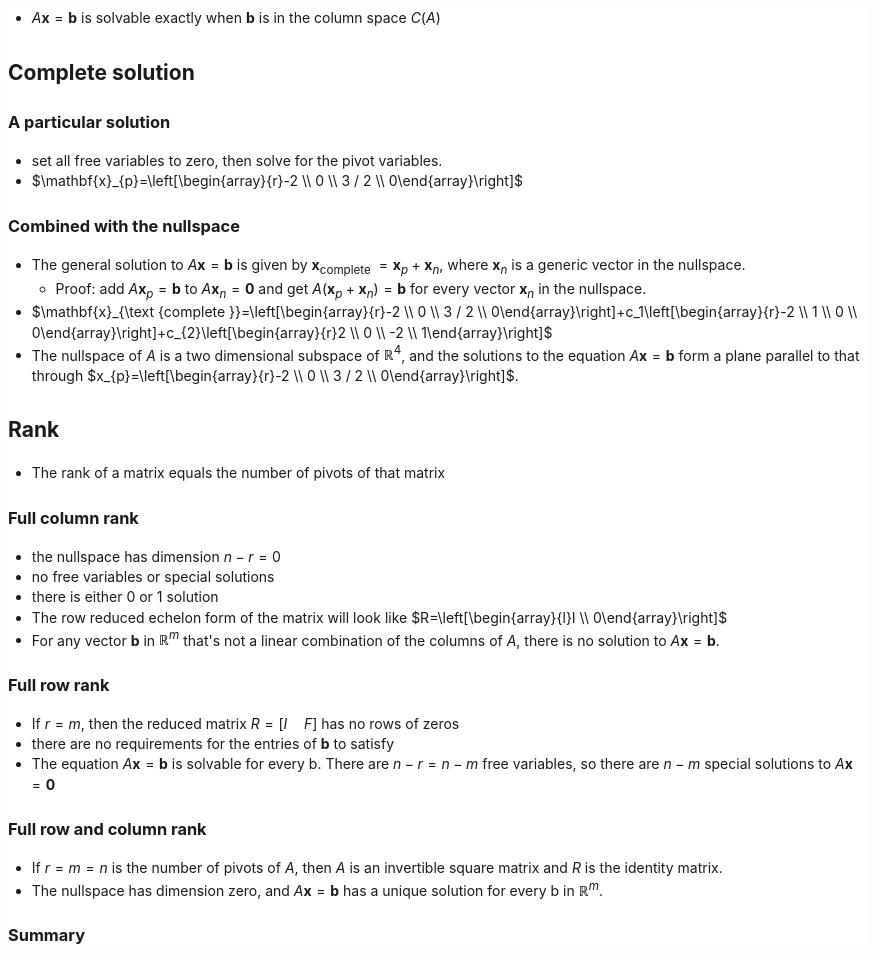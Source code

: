 - $A \mathbf{x}=\mathbf{b}$ is solvable exactly when $\mathbf{b}$ is in the column space $C(A)$

## Complete solution

### A particular solution

- set all free variables to zero, then solve for the pivot variables. 
- $\mathbf{x}_{p}=\left[\begin{array}{r}-2 \\ 0 \\ 3 / 2 \\ 0\end{array}\right]$

### Combined with the nullspace

- The general solution to $A \mathbf{x}=\mathbf{b}$ is given by $\mathbf{x}_{\text {complete }}=\mathbf{x}_{p}+\mathbf{x}_{n}$, where $\mathbf{x}_{n}$ is a generic vector in the nullspace.
	- Proof: add $A \mathbf{x}_{p}=\mathbf{b}$ to $A \mathbf{x}_{n}=\mathbf{0}$ and get $A\left(\mathbf{x}_{p}+\mathbf{x}_{n}\right)=\mathbf{b}$ for every vector $\mathbf{x}_{n}$ in the nullspace.
- $\mathbf{x}_{\text {complete }}=\left[\begin{array}{r}-2 \\ 0 \\ 3 / 2 \\ 0\end{array}\right]+c_1\left[\begin{array}{r}-2 \\ 1 \\ 0 \\ 0\end{array}\right]+c_{2}\left[\begin{array}{r}2 \\ 0 \\ -2 \\ 1\end{array}\right]$
- The nullspace of $A$ is a two dimensional subspace of $\mathbb{R}^{4}$, and the solutions to the equation $A \mathbf{x}=\mathbf{b}$ form a plane parallel to that through $x_{p}=\left[\begin{array}{r}-2 \\ 0 \\ 3 / 2 \\ 0\end{array}\right]$.

## Rank

- The rank of a matrix equals the number of pivots of that matrix

### Full column rank

- the nullspace has dimension $n − r = 0$
- no free variables or special solutions
- there is either 0 or 1 solution
- The row reduced echelon form of the matrix will look like $R=\left[\begin{array}{l}I \\ 0\end{array}\right]$
- For any vector $\mathbf{b}$ in $\mathbb{R}^{m}$ that's not a linear combination of the columns of $A$, there is no solution to $A \mathbf{x}=\mathbf{b}$.

### Full row rank

- If $r=m$, then the reduced matrix $R=[I \quad F]$ has no rows of zeros
- there are no requirements for the entries of $\mathbf{b}$ to satisfy
- The equation $A \mathbf{x}=\mathbf{b}$ is solvable for every b. There are $n-r=n-m$ free variables, so there are $n-m$ special solutions to $A \mathbf{x}=\mathbf{0}$

### Full row and column rank

- If $r=m=n$ is the number of pivots of $A$, then $A$ is an invertible square matrix and $R$ is the identity matrix.
- The nullspace has dimension zero, and $A \mathbf{x}=\mathbf{b}$ has a unique solution for every b in $\mathbb{R}^{m}$.

### Summary
